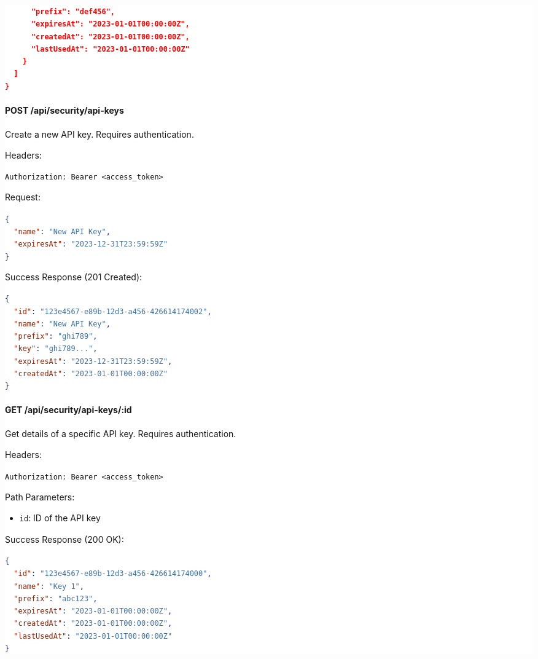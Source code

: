 ```json
      "prefix": "def456",
      "expiresAt": "2023-01-01T00:00:00Z",
      "createdAt": "2023-01-01T00:00:00Z",
      "lastUsedAt": "2023-01-01T00:00:00Z"
    }
  ]
}
```

#### POST /api/security/api-keys
Create a new API key. Requires authentication.

Headers:
```
Authorization: Bearer <access_token>
```

Request:
```json
{
  "name": "New API Key",
  "expiresAt": "2023-12-31T23:59:59Z"
}
```

Success Response (201 Created):
```json
{
  "id": "123e4567-e89b-12d3-a456-426614174002",
  "name": "New API Key",
  "prefix": "ghi789",
  "key": "ghi789...",
  "expiresAt": "2023-12-31T23:59:59Z",
  "createdAt": "2023-01-01T00:00:00Z"
}
```

#### GET /api/security/api-keys/:id
Get details of a specific API key. Requires authentication.

Headers:
```
Authorization: Bearer <access_token>
```

Path Parameters:
- `id`: ID of the API key

Success Response (200 OK):
```json
{
  "id": "123e4567-e89b-12d3-a456-426614174000",
  "name": "Key 1",
  "prefix": "abc123",
  "expiresAt": "2023-01-01T00:00:00Z",
  "createdAt": "2023-01-01T00:00:00Z",
  "lastUsedAt": "2023-01-01T00:00:00Z"
}
```
